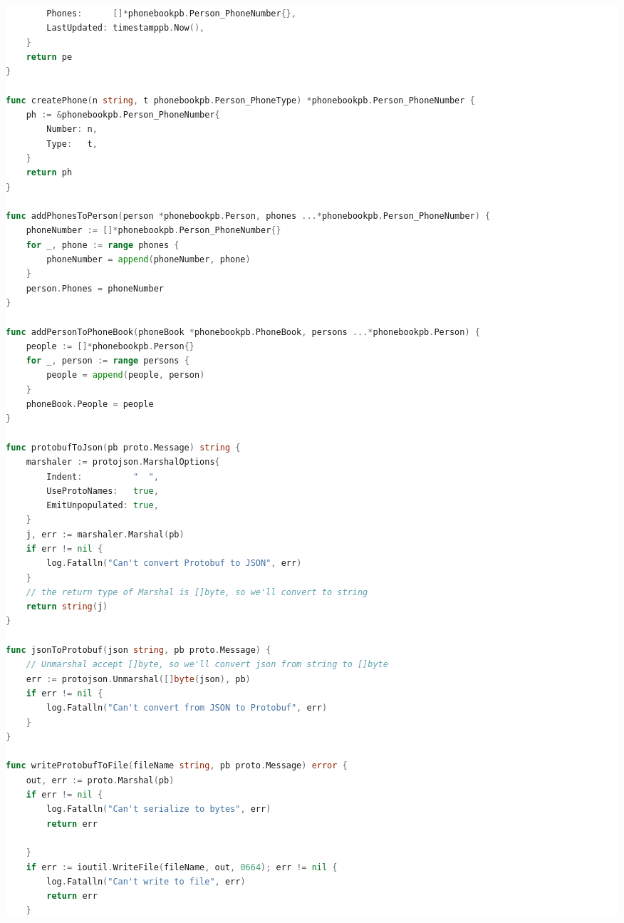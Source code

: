 ```Go
		Phones:      []*phonebookpb.Person_PhoneNumber{},
		LastUpdated: timestamppb.Now(),
	}
	return pe
}

func createPhone(n string, t phonebookpb.Person_PhoneType) *phonebookpb.Person_PhoneNumber {
	ph := &phonebookpb.Person_PhoneNumber{
		Number: n,
		Type:   t,
	}
	return ph
}

func addPhonesToPerson(person *phonebookpb.Person, phones ...*phonebookpb.Person_PhoneNumber) {
	phoneNumber := []*phonebookpb.Person_PhoneNumber{}
	for _, phone := range phones {
		phoneNumber = append(phoneNumber, phone)
	}
	person.Phones = phoneNumber
}

func addPersonToPhoneBook(phoneBook *phonebookpb.PhoneBook, persons ...*phonebookpb.Person) {
	people := []*phonebookpb.Person{}
	for _, person := range persons {
		people = append(people, person)
	}
	phoneBook.People = people
}

func protobufToJson(pb proto.Message) string {
	marshaler := protojson.MarshalOptions{
		Indent:          "  ",
		UseProtoNames:   true,
		EmitUnpopulated: true,
	}
	j, err := marshaler.Marshal(pb)
	if err != nil {
		log.Fatalln("Can't convert Protobuf to JSON", err)
	}
	// the return type of Marshal is []byte, so we'll convert to string
	return string(j)
}

func jsonToProtobuf(json string, pb proto.Message) {
	// Unmarshal accept []byte, so we'll convert json from string to []byte
	err := protojson.Unmarshal([]byte(json), pb)
	if err != nil {
		log.Fatalln("Can't convert from JSON to Protobuf", err)
	}
}

func writeProtobufToFile(fileName string, pb proto.Message) error {
	out, err := proto.Marshal(pb)
	if err != nil {
		log.Fatalln("Can't serialize to bytes", err)
		return err

	}
	if err := ioutil.WriteFile(fileName, out, 0664); err != nil {
		log.Fatalln("Can't write to file", err)
		return err
	}
```